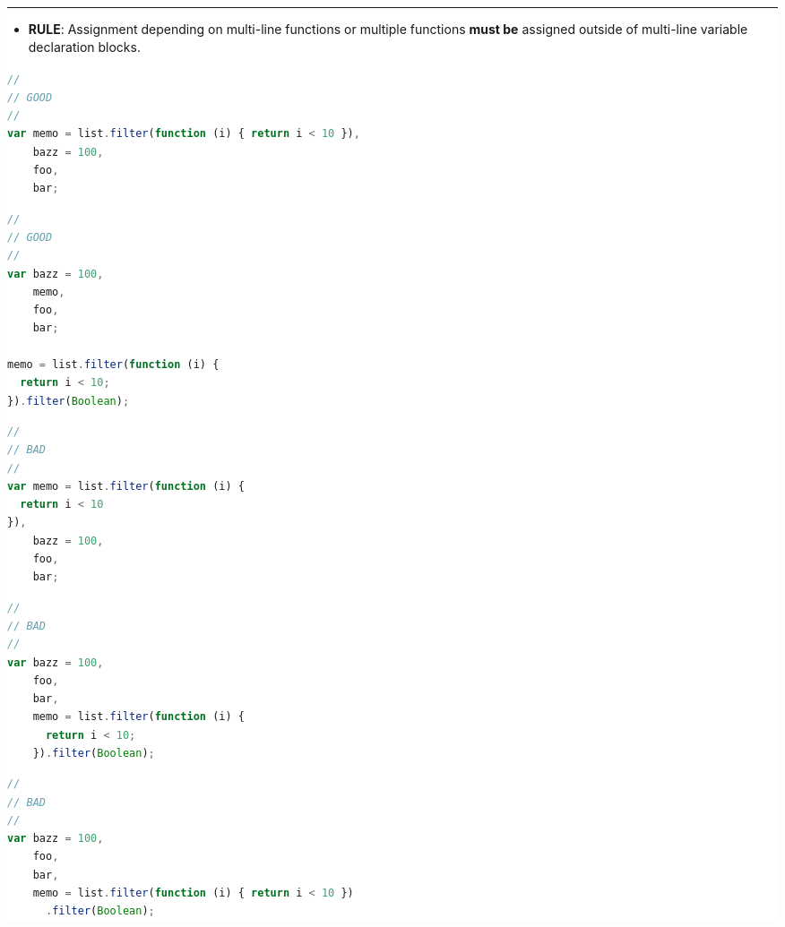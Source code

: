 <hr>

- **RULE**: Assignment depending on multi-line functions or multiple functions **must be** assigned outside of multi-line variable declaration blocks.

``` js
//
// GOOD
//
var memo = list.filter(function (i) { return i < 10 }),
    bazz = 100,
    foo,
    bar;
```

``` js
//
// GOOD
//
var bazz = 100,
    memo,
    foo,
    bar;

memo = list.filter(function (i) {
  return i < 10;
}).filter(Boolean);
```

``` js
//
// BAD
//
var memo = list.filter(function (i) {
  return i < 10
}),
    bazz = 100,
    foo,
    bar;
```

``` js
//
// BAD
//
var bazz = 100,
    foo,
    bar,
    memo = list.filter(function (i) {
      return i < 10;
    }).filter(Boolean);
```

``` js
//
// BAD
//
var bazz = 100,
    foo,
    bar,
    memo = list.filter(function (i) { return i < 10 })
      .filter(Boolean);
```
